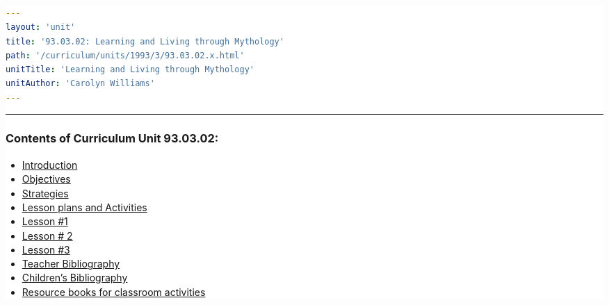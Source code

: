 ```yaml
---
layout: 'unit'
title: '93.03.02: Learning and Living through Mythology'
path: '/curriculum/units/1993/3/93.03.02.x.html'
unitTitle: 'Learning and Living through Mythology'
unitAuthor: 'Carolyn Williams'
---
```


<body>
<hr/>
 <h3>
  Contents of Curriculum Unit 93.03.02:
 </h3>
 <ul>
  <a href="#a">
   <li>
    Introduction
   </li>
  </a>
  <a href="#b">
   <li>
    Objectives
   </li>
  </a>
  <a href="#c">
   <li>
    Strategies
   </li>
  </a>
  <a href="#d">
   <li>
    Lesson plans and Activities
   </li>
  </a>
  <a href="#e">
   <li>
    Lesson #1
   </li>
  </a>
  <a href="#f">
   <li>
    Lesson # 2
   </li>
  </a>
  <a href="#g">
   <li>
    Lesson #3
   </li>
  </a>
  <a href="#h">
   <li>
    Teacher Bibliography
   </li>
  </a>
  <a href="#i">
   <li>
    Children’s Bibliography
   </li>
  </a>
  <a href="#j">
   <li>
    Resource books for classroom activities